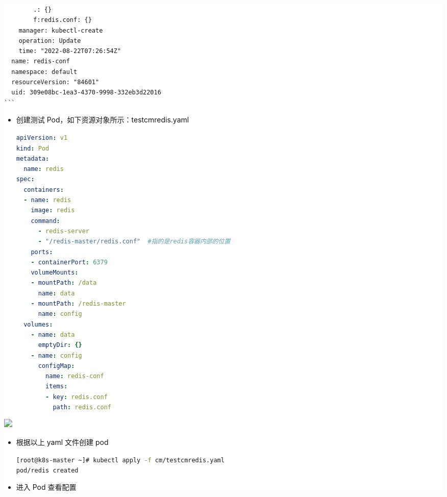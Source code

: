             .: {}
            f:redis.conf: {}
        manager: kubectl-create
        operation: Update
        time: "2022-08-22T07:26:54Z"
      name: redis-conf
      namespace: default
      resourceVersion: "84601"
      uid: 309e08bc-1ea3-4370-9998-332eb3d22016
    ```

* 创建测试 Pod，如下资源对象所示：testcmredis.yaml

  ```yaml
  apiVersion: v1
  kind: Pod
  metadata:
    name: redis
  spec:
    containers:
    - name: redis
      image: redis
      command:
        - redis-server
        - "/redis-master/redis.conf"  #指的是redis容器内部的位置
      ports:
      - containerPort: 6379
      volumeMounts:
      - mountPath: /data
        name: data
      - mountPath: /redis-master
        name: config
    volumes:
      - name: data
        emptyDir: {}
      - name: config
        configMap:
          name: redis-conf
          items:
          - key: redis.conf
            path: redis.conf
  ```

![](https://cdn.jsdelivr.net/gh/dendi875/images/PicGo/k8s-configMap-1.png)

* 根据以上 yaml 文件创建 pod

  ```bash
  [root@k8s-master ~]# kubectl apply -f cm/testcmredis.yaml 
  pod/redis created
  ```

* 进入 Pod 查看配置
